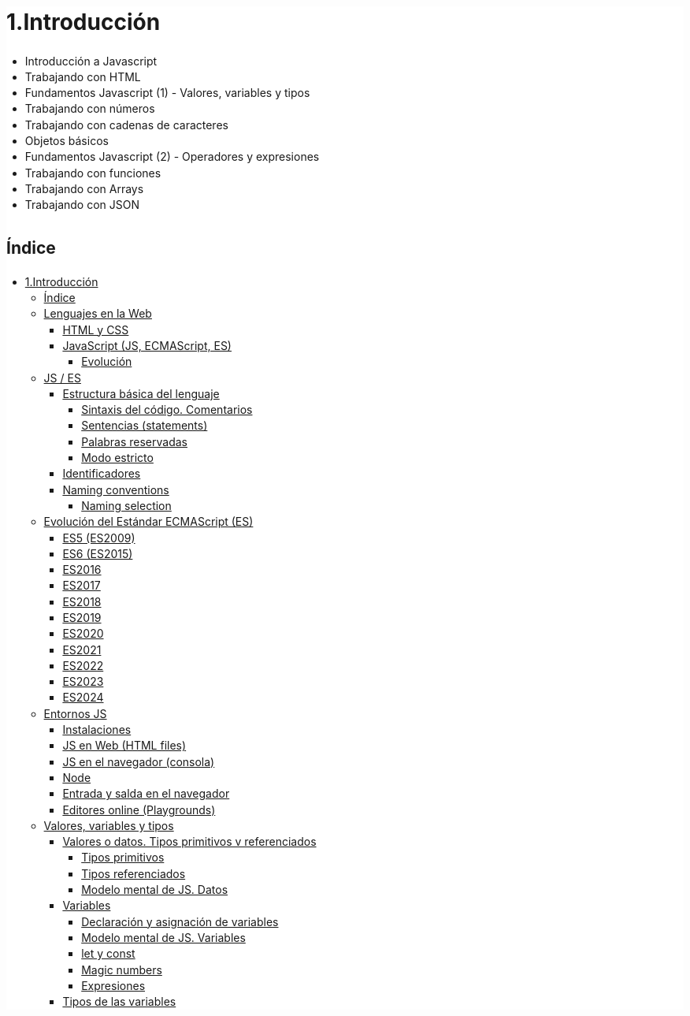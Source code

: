 # 1.Introducción

- Introducción a Javascript
- Trabajando con HTML
- Fundamentos Javascript (1) - Valores, variables y tipos
- Trabajando con números
- Trabajando con cadenas de caracteres
- Objetos básicos
- Fundamentos Javascript (2) - Operadores y expresiones
- Trabajando con funciones
- Trabajando con Arrays
- Trabajando con JSON

## Índice

- [1.Introducción](#1introducción)
  - [Índice](#índice)
  - [Lenguajes en la Web](#lenguajes-en-la-web)
    - [HTML y CSS](#html-y-css)
    - [JavaScript (JS, ECMAScript, ES)](#javascript-js-ecmascript-es)
      - [Evolución](#evolución)
  - [JS / ES](#js--es)
    - [Estructura básica del lenguaje](#estructura-básica-del-lenguaje)
      - [Sintaxis del código. Comentarios](#sintaxis-del-código-comentarios)
      - [Sentencias (statements)](#sentencias-statements)
      - [Palabras reservadas](#palabras-reservadas)
      - [Modo estricto](#modo-estricto)
    - [Identificadores](#identificadores)
    - [Naming conventions](#naming-conventions)
      - [Naming selection](#naming-selection)
  - [Evolución del Estándar ECMAScript (ES)](#evolución-del-estándar-ecmascript-es)
    - [ES5 (ES2009)](#es5-es2009)
    - [ES6 (ES2015)](#es6-es2015)
    - [ES2016](#es2016)
    - [ES2017](#es2017)
    - [ES2018](#es2018)
    - [ES2019](#es2019)
    - [ES2020](#es2020)
    - [ES2021](#es2021)
    - [ES2022](#es2022)
    - [ES2023](#es2023)
    - [ES2024](#es2024)
  - [Entornos JS](#entornos-js)
    - [Instalaciones](#instalaciones)
    - [JS en Web (HTML files)](#js-en-web-html-files)
    - [JS en el navegador (consola)](#js-en-el-navegador-consola)
    - [Node](#node)
    - [Entrada y salda en el navegador](#entrada-y-salda-en-el-navegador)
    - [Editores online (Playgrounds)](#editores-online-playgrounds)
  - [Valores, variables y tipos](#valores-variables-y-tipos)
    - [Valores o datos. Tipos primitivos v referenciados](#valores-o-datos-tipos-primitivos-v-referenciados)
      - [Tipos primitivos](#tipos-primitivos)
      - [Tipos referenciados](#tipos-referenciados)
      - [Modelo mental de JS. Datos](#modelo-mental-de-js-datos)
    - [Variables](#variables)
      - [Declaración y asignación de variables](#declaración-y-asignación-de-variables)
      - [Modelo mental de JS. Variables](#modelo-mental-de-js-variables)
      - [let y const](#let-y-const)
      - [Magic numbers](#magic-numbers)
      - [Expresiones](#expresiones)
    - [Tipos de las variables](#tipos-de-las-variables)
